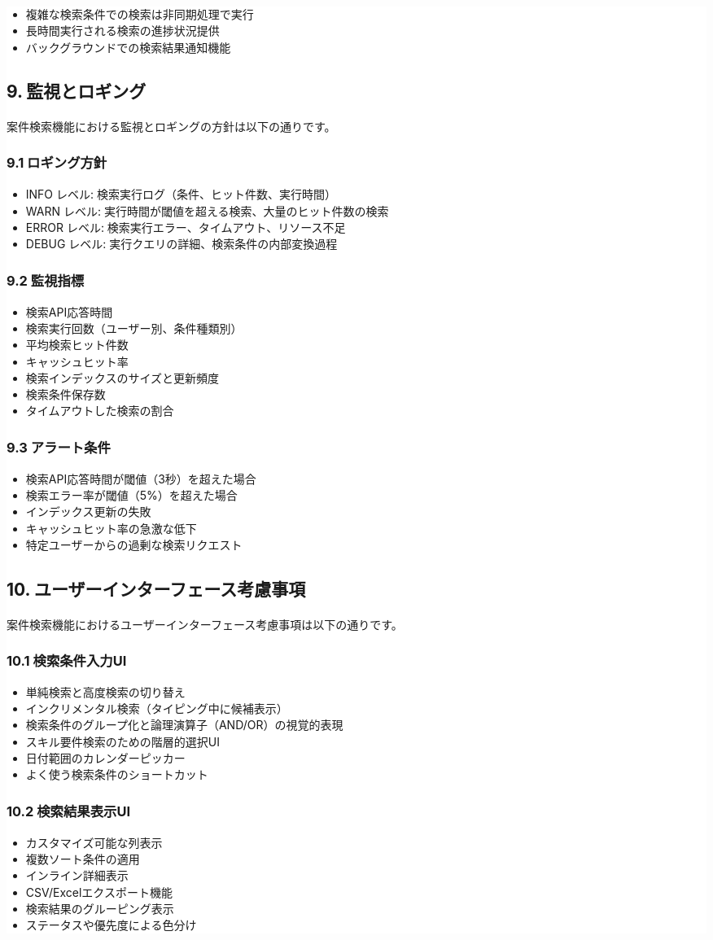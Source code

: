 - 複雑な検索条件での検索は非同期処理で実行
- 長時間実行される検索の進捗状況提供
- バックグラウンドでの検索結果通知機能

## 9. 監視とロギング

案件検索機能における監視とロギングの方針は以下の通りです。

### 9.1 ロギング方針

- INFO レベル: 検索実行ログ（条件、ヒット件数、実行時間）
- WARN レベル: 実行時間が閾値を超える検索、大量のヒット件数の検索
- ERROR レベル: 検索実行エラー、タイムアウト、リソース不足
- DEBUG レベル: 実行クエリの詳細、検索条件の内部変換過程

### 9.2 監視指標

- 検索API応答時間
- 検索実行回数（ユーザー別、条件種類別）
- 平均検索ヒット件数
- キャッシュヒット率
- 検索インデックスのサイズと更新頻度
- 検索条件保存数
- タイムアウトした検索の割合

### 9.3 アラート条件

- 検索API応答時間が閾値（3秒）を超えた場合
- 検索エラー率が閾値（5%）を超えた場合
- インデックス更新の失敗
- キャッシュヒット率の急激な低下
- 特定ユーザーからの過剰な検索リクエスト

## 10. ユーザーインターフェース考慮事項

案件検索機能におけるユーザーインターフェース考慮事項は以下の通りです。

### 10.1 検索条件入力UI

- 単純検索と高度検索の切り替え
- インクリメンタル検索（タイピング中に候補表示）
- 検索条件のグループ化と論理演算子（AND/OR）の視覚的表現
- スキル要件検索のための階層的選択UI
- 日付範囲のカレンダーピッカー
- よく使う検索条件のショートカット

### 10.2 検索結果表示UI

- カスタマイズ可能な列表示
- 複数ソート条件の適用
- インライン詳細表示
- CSV/Excelエクスポート機能
- 検索結果のグルーピング表示
- ステータスや優先度による色分け
